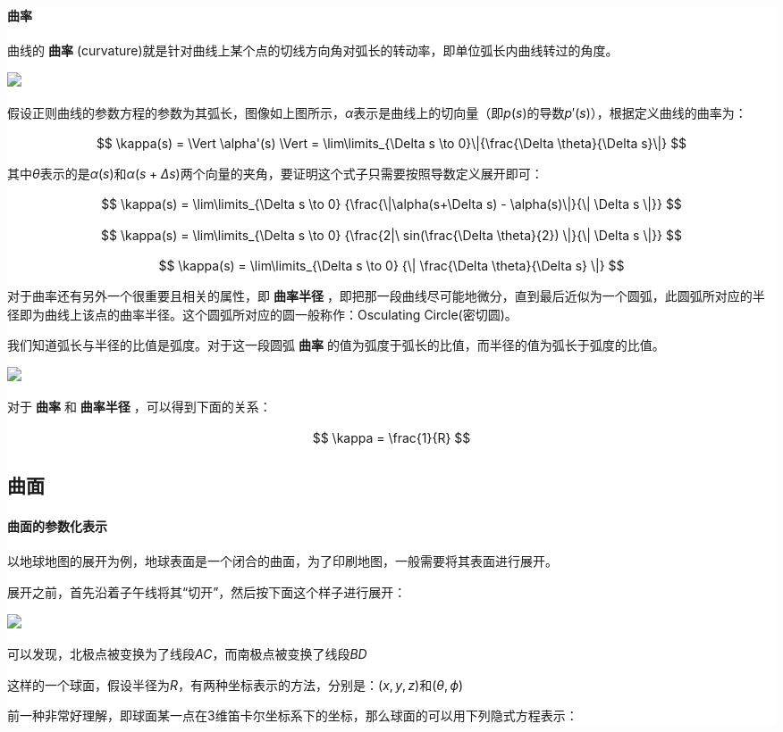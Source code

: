 #### 曲率

曲线的 **曲率** (curvature)就是针对曲线上某个点的切线方向角对弧长的转动率，即单位弧长内曲线转过的角度。

![](http://upload-images.jianshu.io/upload_images/6808438-01fcd18e6153cb0f.JPG?imageMogr2/auto-orient/strip%7CimageView2/2/w/1240)

假设正则曲线的参数方程的参数为其弧长，图像如上图所示，$\alpha$表示是曲线上的切向量（即$p(s)$的导数$p'(s)$），根据定义曲线的曲率为：

$$
\kappa(s) = \Vert \alpha'(s) \Vert = \lim\limits_{\Delta s \to 0}\|{\frac{\Delta \theta}{\Delta s}\|}
$$

其中$\theta$表示的是$\alpha(s)$和$\alpha(s+\Delta s)$两个向量的夹角，要证明这个式子只需要按照导数定义展开即可：

$$
\kappa(s) = \lim\limits_{\Delta s \to 0} {\frac{\|\alpha(s+\Delta s) - \alpha(s)\|}{\| \Delta s \|}}
$$

$$
\kappa(s) = \lim\limits_{\Delta s \to 0} {\frac{2|\ sin(\frac{\Delta \theta}{2}) \|}{\| \Delta s \|}}
$$

$$
\kappa(s) = \lim\limits_{\Delta s \to 0} {\| \frac{\Delta \theta}{\Delta s} \|}
$$

对于曲率还有另外一个很重要且相关的属性，即 **曲率半径** ，即把那一段曲线尽可能地微分，直到最后近似为一个圆弧，此圆弧所对应的半径即为曲线上该点的曲率半径。这个圆弧所对应的圆一般称作：Osculating Circle(密切圆)。

我们知道弧长与半径的比值是弧度。对于这一段圆弧 **曲率** 的值为弧度于弧长的比值，而半径的值为弧长于弧度的比值。

![](http://upload-images.jianshu.io/upload_images/6808438-25e3b02fe1b946fe.JPG?imageMogr2/auto-orient/strip%7CimageView2/2/w/1240)

对于 **曲率** 和 **曲率半径** ，可以得到下面的关系：

$$
\kappa = \frac{1}{R}
$$

## 曲面

#### 曲面的参数化表示

以地球地图的展开为例，地球表面是一个闭合的曲面，为了印刷地图，一般需要将其表面进行展开。

展开之前，首先沿着子午线将其“切开”，然后按下面这个样子进行展开：

![](http://upload-images.jianshu.io/upload_images/6808438-59a3f914125ce047.JPG?imageMogr2/auto-orient/strip%7CimageView2/2/w/1240)

可以发现，北极点被变换为了线段$AC$，而南极点被变换了线段$BD$

这样的一个球面，假设半径为$R$，有两种坐标表示的方法，分别是：$(x, y, z)$和$(\theta, \phi)$

前一种非常好理解，即球面某一点在3维笛卡尔坐标系下的坐标，那么球面的可以用下列隐式方程表示：
